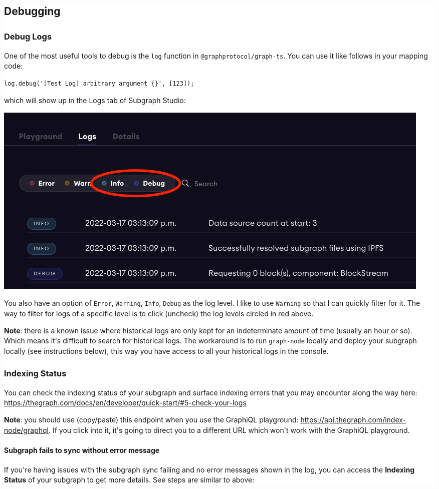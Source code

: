 ## Debugging

### Debug Logs

One of the most useful tools to debug is the `log` function in `@graphprotocol/graph-ts`. You can use it like follows in your mapping code:

```
log.debug('[Test Log] arbitrary argument {}', [123]);
```

which will show up in the Logs tab of Subgraph Studio:

![Debug Logs](images/errors/logs.png "Debug Logs")

You also have an option of `Error`, `Warning`, `Info`, `Debug` as the log level. I like to use `Warning` so that I can quickly filter for it. The way to filter for logs of a specific level is to click (uncheck) the log levels circled in red above.

**Note**: there is a known issue where historical logs are only kept for an indeterminate amount of time (usually an hour or so). Which means it's difficult to search for historical logs. The workaround is to run `graph-node` locally and deploy your subgraph locally (see instructions below), this way you have access to all your historical logs in the console.

### Indexing Status

You can check the indexing status of your subgraph and surface indexing errors that you may encounter along the way here: https://thegraph.com/docs/en/developer/quick-start/#5-check-your-logs

**Note**: you should use (copy/paste) this endpoint when you use the GraphiQL playground: https://api.thegraph.com/index-node/graphql. If you click into it, it's going to direct you to a different URL which won't work with the GraphiQL playground.

#### Subgraph fails to sync without error message

If you're having issues with the subgraph sync failing and no error messages shown in the log, you can access the **Indexing Status** of your subgraph to get more details. See steps are similar to above:
